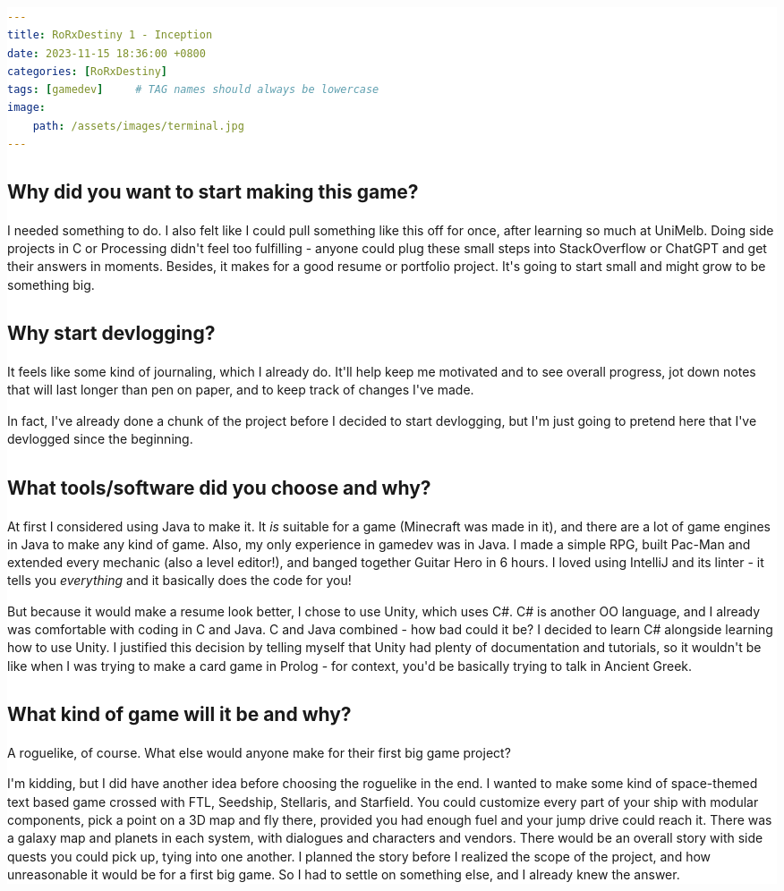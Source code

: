 ```yaml
---
title: RoRxDestiny 1 - Inception
date: 2023-11-15 18:36:00 +0800
categories: [RoRxDestiny]
tags: [gamedev]     # TAG names should always be lowercase
image:
    path: /assets/images/terminal.jpg
---
```

<link rel="stylesheet" href="{{ site.baseurl }}/assets/css/adds.css">


## Why did you want to start making this game?

I needed something to do. I also felt like I could pull something like this off for once, after learning so much at UniMelb. Doing side projects in C or Processing didn't feel too fulfilling - anyone could plug these small steps into StackOverflow or ChatGPT and get their answers in moments. Besides, it makes for a good resume or portfolio project. It's going to start small and might grow to be something big.

## Why start devlogging?

It feels like some kind of journaling, which I already do. It'll help keep me motivated and to see overall progress, jot down notes that will last longer than pen on paper, and to keep track of changes I've made.

In fact, I've already done a chunk of the project before I decided to start devlogging, but I'm just going to pretend here that I've devlogged since the beginning.

## What tools/software did you choose and why?

At first I considered using Java to make it. It *is* suitable for a game (Minecraft was made in it), and there are a lot of game engines in Java to make any kind of game. Also, my only experience in gamedev was in Java. I made a simple RPG, built Pac-Man and extended every mechanic (also a level editor!), and banged together Guitar Hero in 6 hours. I loved using IntelliJ and its linter - it tells you *everything* and it basically does the code for you!

But because it would make a resume look better, I chose to use Unity, which uses C#. C# is another OO language, and I already was comfortable with coding in C and Java. C and Java combined - how bad could it be? I decided to learn C# alongside learning how to use Unity. I justified this decision by telling myself that Unity had plenty of documentation and tutorials, so it wouldn't be like when I was trying to make a card game in Prolog - for context, you'd be basically trying to talk in Ancient Greek.

## What kind of game will it be and why?

A roguelike, of course. What else would anyone make for their first big game project? 

I'm kidding, but I did have another idea before choosing the roguelike in the end. I wanted to make some kind of space-themed text based game crossed with FTL, Seedship, Stellaris, and Starfield. You could customize every part of your ship with modular components, pick a point on a 3D map and fly there, provided you had enough fuel and your jump drive could reach it. There was a galaxy map and planets in each system, with dialogues and characters and vendors. There would be an overall story with side quests you could pick up, tying into one another. I planned the story before I realized the scope of the project, and how unreasonable it would be for a first big game. So I had to settle on something else, and I already knew the answer.
